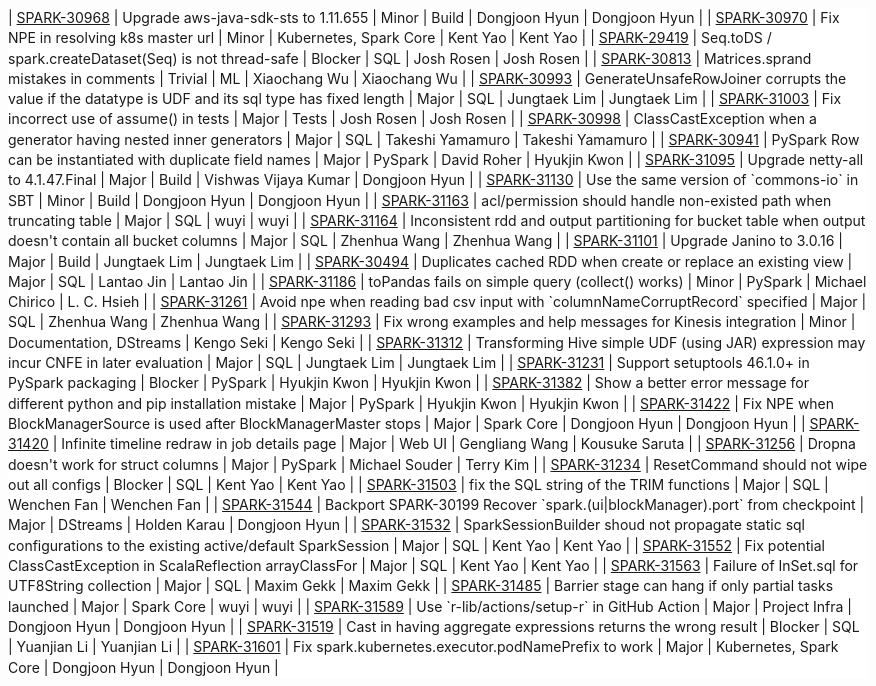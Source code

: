 | [SPARK-30968](https://issues.apache.org/jira/browse/SPARK-30968) | Upgrade aws-java-sdk-sts to 1.11.655 |  Minor | Build | Dongjoon Hyun | Dongjoon Hyun |
| [SPARK-30970](https://issues.apache.org/jira/browse/SPARK-30970) | Fix NPE in resolving k8s master url |  Minor | Kubernetes, Spark Core | Kent Yao | Kent Yao |
| [SPARK-29419](https://issues.apache.org/jira/browse/SPARK-29419) | Seq.toDS / spark.createDataset(Seq) is not thread-safe |  Blocker | SQL | Josh Rosen | Josh Rosen |
| [SPARK-30813](https://issues.apache.org/jira/browse/SPARK-30813) | Matrices.sprand mistakes in comments |  Trivial | ML | Xiaochang Wu | Xiaochang Wu |
| [SPARK-30993](https://issues.apache.org/jira/browse/SPARK-30993) | GenerateUnsafeRowJoiner corrupts the value if the datatype is UDF and its sql type has fixed length |  Major | SQL | Jungtaek Lim | Jungtaek Lim |
| [SPARK-31003](https://issues.apache.org/jira/browse/SPARK-31003) | Fix incorrect use of assume() in tests |  Major | Tests | Josh Rosen | Josh Rosen |
| [SPARK-30998](https://issues.apache.org/jira/browse/SPARK-30998) | ClassCastException when a generator having nested inner generators |  Major | SQL | Takeshi Yamamuro | Takeshi Yamamuro |
| [SPARK-30941](https://issues.apache.org/jira/browse/SPARK-30941) | PySpark Row can be instantiated with duplicate field names |  Major | PySpark | David Roher | Hyukjin Kwon |
| [SPARK-31095](https://issues.apache.org/jira/browse/SPARK-31095) | Upgrade netty-all to 4.1.47.Final |  Major | Build | Vishwas Vijaya Kumar | Dongjoon Hyun |
| [SPARK-31130](https://issues.apache.org/jira/browse/SPARK-31130) | Use the same version of \`commons-io\` in SBT |  Minor | Build | Dongjoon Hyun | Dongjoon Hyun |
| [SPARK-31163](https://issues.apache.org/jira/browse/SPARK-31163) | acl/permission should handle non-existed path when truncating table |  Major | SQL | wuyi | wuyi |
| [SPARK-31164](https://issues.apache.org/jira/browse/SPARK-31164) | Inconsistent rdd and output partitioning for bucket table when output doesn't contain all bucket columns |  Major | SQL | Zhenhua Wang | Zhenhua Wang |
| [SPARK-31101](https://issues.apache.org/jira/browse/SPARK-31101) | Upgrade Janino to 3.0.16 |  Major | Build | Jungtaek Lim | Jungtaek Lim |
| [SPARK-30494](https://issues.apache.org/jira/browse/SPARK-30494) | Duplicates cached RDD when create or replace an existing view |  Major | SQL | Lantao Jin | Lantao Jin |
| [SPARK-31186](https://issues.apache.org/jira/browse/SPARK-31186) | toPandas fails on simple query (collect() works) |  Minor | PySpark | Michael Chirico | L. C. Hsieh |
| [SPARK-31261](https://issues.apache.org/jira/browse/SPARK-31261) | Avoid npe when reading bad csv input with \`columnNameCorruptRecord\` specified |  Major | SQL | Zhenhua Wang | Zhenhua Wang |
| [SPARK-31293](https://issues.apache.org/jira/browse/SPARK-31293) | Fix wrong examples and help messages for Kinesis integration |  Minor | Documentation, DStreams | Kengo Seki | Kengo Seki |
| [SPARK-31312](https://issues.apache.org/jira/browse/SPARK-31312) | Transforming Hive simple UDF (using JAR) expression may incur CNFE in later evaluation |  Major | SQL | Jungtaek Lim | Jungtaek Lim |
| [SPARK-31231](https://issues.apache.org/jira/browse/SPARK-31231) | Support setuptools 46.1.0+ in PySpark packaging |  Blocker | PySpark | Hyukjin Kwon | Hyukjin Kwon |
| [SPARK-31382](https://issues.apache.org/jira/browse/SPARK-31382) | Show a better error message for different python and pip installation mistake |  Major | PySpark | Hyukjin Kwon | Hyukjin Kwon |
| [SPARK-31422](https://issues.apache.org/jira/browse/SPARK-31422) | Fix NPE when BlockManagerSource is used after BlockManagerMaster stops |  Major | Spark Core | Dongjoon Hyun | Dongjoon Hyun |
| [SPARK-31420](https://issues.apache.org/jira/browse/SPARK-31420) | Infinite timeline redraw in job details page |  Major | Web UI | Gengliang Wang | Kousuke Saruta |
| [SPARK-31256](https://issues.apache.org/jira/browse/SPARK-31256) | Dropna doesn't work for struct columns |  Major | PySpark | Michael Souder | Terry Kim |
| [SPARK-31234](https://issues.apache.org/jira/browse/SPARK-31234) | ResetCommand should not wipe out all configs |  Blocker | SQL | Kent Yao | Kent Yao |
| [SPARK-31503](https://issues.apache.org/jira/browse/SPARK-31503) | fix the SQL string of the TRIM functions |  Major | SQL | Wenchen Fan | Wenchen Fan |
| [SPARK-31544](https://issues.apache.org/jira/browse/SPARK-31544) | Backport SPARK-30199       Recover \`spark.(ui\|blockManager).port\` from checkpoint |  Major | DStreams | Holden Karau | Dongjoon Hyun |
| [SPARK-31532](https://issues.apache.org/jira/browse/SPARK-31532) | SparkSessionBuilder shoud not propagate static sql configurations to the existing active/default SparkSession |  Major | SQL | Kent Yao | Kent Yao |
| [SPARK-31552](https://issues.apache.org/jira/browse/SPARK-31552) | Fix potential ClassCastException in ScalaReflection arrayClassFor |  Major | SQL | Kent Yao | Kent Yao |
| [SPARK-31563](https://issues.apache.org/jira/browse/SPARK-31563) | Failure of InSet.sql for UTF8String collection |  Major | SQL | Maxim Gekk | Maxim Gekk |
| [SPARK-31485](https://issues.apache.org/jira/browse/SPARK-31485) | Barrier stage can hang if only partial tasks launched |  Major | Spark Core | wuyi | wuyi |
| [SPARK-31589](https://issues.apache.org/jira/browse/SPARK-31589) | Use \`r-lib/actions/setup-r\` in GitHub Action |  Major | Project Infra | Dongjoon Hyun | Dongjoon Hyun |
| [SPARK-31519](https://issues.apache.org/jira/browse/SPARK-31519) | Cast in having aggregate expressions returns the wrong result |  Blocker | SQL | Yuanjian Li | Yuanjian Li |
| [SPARK-31601](https://issues.apache.org/jira/browse/SPARK-31601) | Fix spark.kubernetes.executor.podNamePrefix to work |  Major | Kubernetes, Spark Core | Dongjoon Hyun | Dongjoon Hyun |